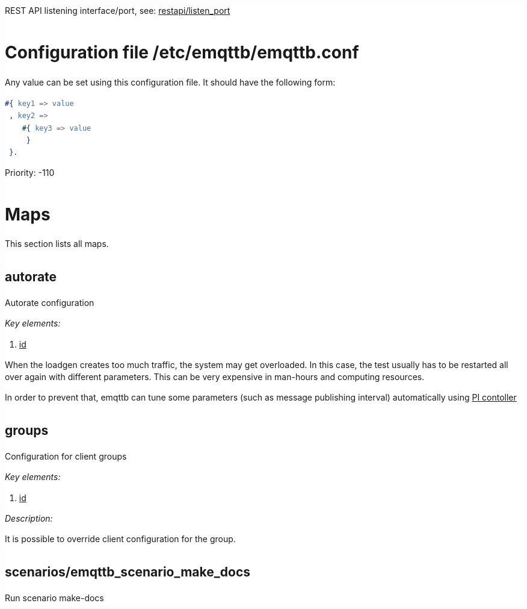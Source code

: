 REST API listening interface/port, see:
[restapi/listen\_port](#restapi/listen_port)

# Configuration file /etc/emqttb/emqttb.conf

Any value can be set using this configuration file. It should have the
following form:

``` erlang
#{ key1 => value
 , key2 =>
    #{ key3 => value
     }
 }.
```

Priority: -110

# Maps

This section lists all maps.

## autorate

Autorate configuration

*Key elements:*

1.  [id](#autorate/{}/id)

When the loadgen creates too much traffic, the system may get
overloaded. In this case, the test usually has to be restarted all over
again with different parameters. This can be very expensive in man-hours
and computing resources.

In order to prevent that, emqttb can tune some parameters (such as
message publishing interval) automatically using [PI
contoller](https://controlguru.com/integral-reset-windup-jacketing-logic-and-the-velocity-pi-form/)

## groups

Configuration for client groups

*Key elements:*

1.  [id](#groups/{}/id)

*Description:*

It is possible to override client configuration for the group.

## scenarios/emqttb\_scenario\_make\_docs

Run scenario make-docs
